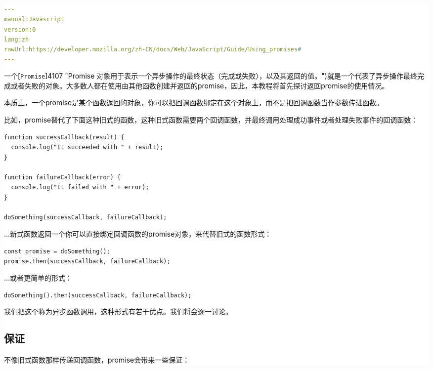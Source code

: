 ```yaml
---
manual:Javascript
version:0
lang:zh
rawUrl:https://developer.mozilla.org/zh-CN/docs/Web/JavaScript/Guide/Using_promises#
---
```






一个[`Promise`]4107 "Promise 对象用于表示一个异步操作的最终状态（完成或失败），以及其返回的值。")就是一个代表了异步操作最终完成或者失败的对象。大多数人都在使用由其他函数创建并返回的promise，因此，本教程将首先探讨返回promise的使用情况。



本质上，一个promise是某个函数返回的对象，你可以把回调函数绑定在这个对象上，而不是把回调函数当作参数传进函数。



比如，promise替代了下面这种旧式的函数，这种旧式函数需要两个回调函数，并最终调用处理成功事件或者处理失败事件的回调函数：


```
function successCallback(result) {
  console.log("It succeeded with " + result);
}

function failureCallback(error) {
  console.log("It failed with " + error);
}

doSomething(successCallback, failureCallback);
```


...新式函数返回一个你可以直接绑定回调函数的promise对象，来代替旧式的函数形式：


```
const promise = doSomething(); 
promise.then(successCallback, failureCallback);
```


…或者更简单的形式：


```
doSomething().then(successCallback, failureCallback);
```


我们把这个称为异步函数调用，这种形式有若干优点。我们将会逐一讨论。


## 保证<a name="保证"></a>


不像旧式函数那样传递回调函数，promise会带来一些保证：


